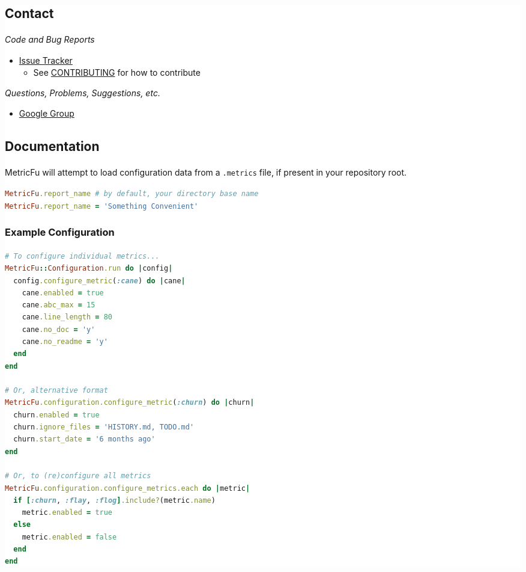 ## Contact

*Code and Bug Reports*

* [Issue Tracker](http://github.com/metricfu/metric_fu/issues)
  * See [CONTRIBUTING](https://github.com/metricfu/metric_fu/blob/master/CONTRIBUTING.md) for how to contribute

*Questions, Problems, Suggestions, etc.*

* [Google Group](https://groups.google.com/forum/#!forum/metric_fu)

## Documentation

MetricFu will attempt to load configuration data from a
`.metrics` file, if present in your repository root.

```ruby
MetricFu.report_name # by default, your directory base name
MetricFu.report_name = 'Something Convenient'
```

### Example Configuration

```ruby
# To configure individual metrics...
MetricFu::Configuration.run do |config|
  config.configure_metric(:cane) do |cane|
    cane.enabled = true
    cane.abc_max = 15
    cane.line_length = 80
    cane.no_doc = 'y'
    cane.no_readme = 'y'
  end
end

# Or, alternative format
MetricFu.configuration.configure_metric(:churn) do |churn|
  churn.enabled = true
  churn.ignore_files = 'HISTORY.md, TODO.md'
  churn.start_date = '6 months ago'
end

# Or, to (re)configure all metrics
MetricFu.configuration.configure_metrics.each do |metric|
  if [:churn, :flay, :flog].include?(metric.name)
    metric.enabled = true
  else
    metric.enabled = false
  end
end
```
